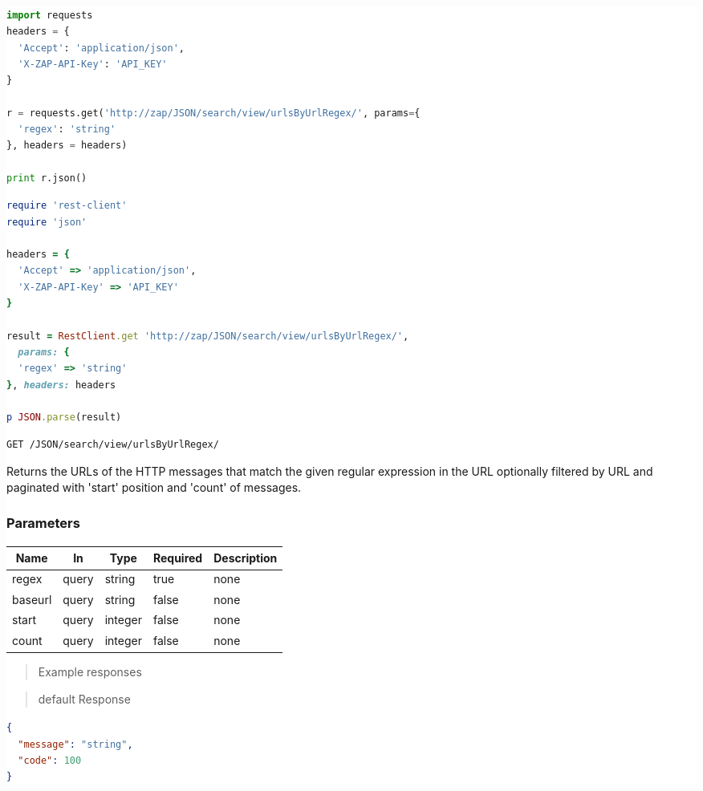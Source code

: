 ```python
import requests
headers = {
  'Accept': 'application/json',
  'X-ZAP-API-Key': 'API_KEY'
}

r = requests.get('http://zap/JSON/search/view/urlsByUrlRegex/', params={
  'regex': 'string'
}, headers = headers)

print r.json()

```

```ruby
require 'rest-client'
require 'json'

headers = {
  'Accept' => 'application/json',
  'X-ZAP-API-Key' => 'API_KEY'
}

result = RestClient.get 'http://zap/JSON/search/view/urlsByUrlRegex/',
  params: {
  'regex' => 'string'
}, headers: headers

p JSON.parse(result)

```

`GET /JSON/search/view/urlsByUrlRegex/`

Returns the URLs of the HTTP messages that match the given regular expression in the URL optionally filtered by URL and paginated with 'start' position and 'count' of messages.

<h3 id="searchviewurlsbyurlregex-parameters">Parameters</h3>

|Name|In|Type|Required|Description|
|---|---|---|---|---|
|regex|query|string|true|none|
|baseurl|query|string|false|none|
|start|query|integer|false|none|
|count|query|integer|false|none|

> Example responses

> default Response

```json
{
  "message": "string",
  "code": 100
}
```
